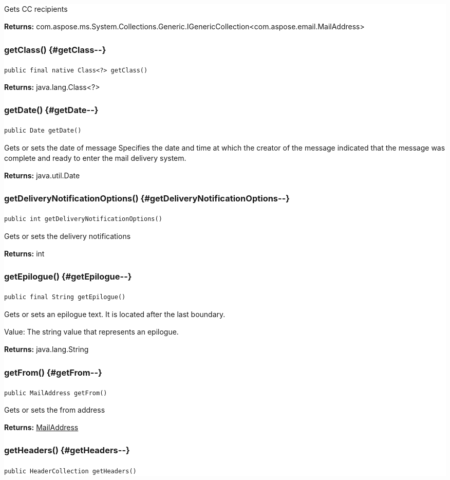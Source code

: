 
Gets CC recipients

**Returns:**
com.aspose.ms.System.Collections.Generic.IGenericCollection<com.aspose.email.MailAddress>
### getClass() {#getClass--}
```
public final native Class<?> getClass()
```




**Returns:**
java.lang.Class<?>
### getDate() {#getDate--}
```
public Date getDate()
```


Gets or sets the date of message Specifies the date and time at which the creator of the message indicated that the message was complete and ready to enter the mail delivery system.

**Returns:**
java.util.Date
### getDeliveryNotificationOptions() {#getDeliveryNotificationOptions--}
```
public int getDeliveryNotificationOptions()
```


Gets or sets the delivery notifications

**Returns:**
int
### getEpilogue() {#getEpilogue--}
```
public final String getEpilogue()
```


Gets or sets an epilogue text. It is located after the last boundary.

Value: The string value that represents an epilogue.

**Returns:**
java.lang.String
### getFrom() {#getFrom--}
```
public MailAddress getFrom()
```


Gets or sets the from address

**Returns:**
[MailAddress](../../com.aspose.email/mailaddress)
### getHeaders() {#getHeaders--}
```
public HeaderCollection getHeaders()
```
